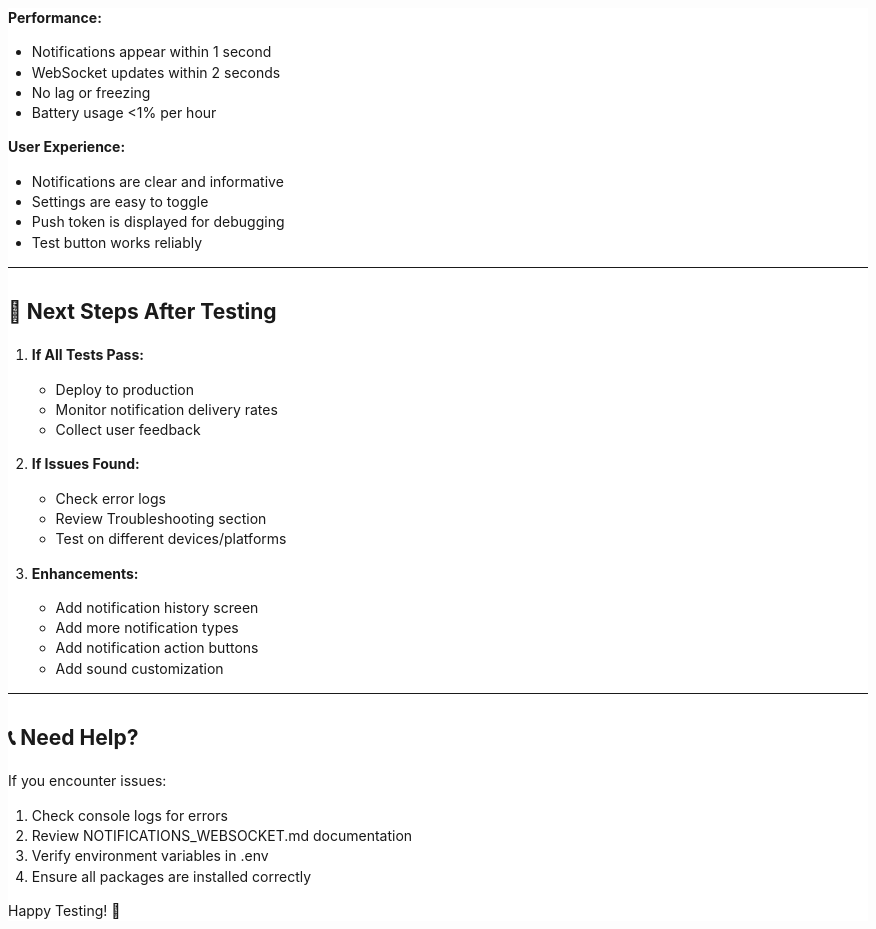 **Performance:**
- Notifications appear within 1 second
- WebSocket updates within 2 seconds
- No lag or freezing
- Battery usage <1% per hour

**User Experience:**
- Notifications are clear and informative
- Settings are easy to toggle
- Push token is displayed for debugging
- Test button works reliably

---

## 🚀 Next Steps After Testing

1. **If All Tests Pass:**
   - Deploy to production
   - Monitor notification delivery rates
   - Collect user feedback

2. **If Issues Found:**
   - Check error logs
   - Review Troubleshooting section
   - Test on different devices/platforms

3. **Enhancements:**
   - Add notification history screen
   - Add more notification types
   - Add notification action buttons
   - Add sound customization

---

## 📞 Need Help?

If you encounter issues:
1. Check console logs for errors
2. Review NOTIFICATIONS_WEBSOCKET.md documentation
3. Verify environment variables in .env
4. Ensure all packages are installed correctly

Happy Testing! 🎉
